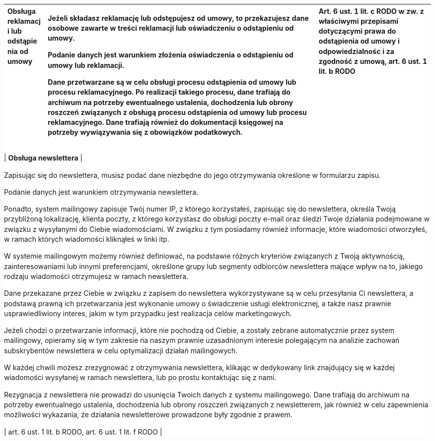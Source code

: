 | **Obsługa reklamacji lub odstąpienia od umowy** | <p>Jeżeli składasz reklamację lub odstępujesz od umowy, to przekazujesz dane osobowe zawarte w treści reklamacji lub oświadczeniu o odstąpieniu od umowy. </p><p>Podanie danych jest warunkiem złożenia oświadczenia o odstąpieniu od umowy lub reklamacji. </p><p>Dane przetwarzane są w celu obsługi procesu odstąpienia od umowy lub procesu reklamacyjnego. Po realizacji takiego procesu, dane trafiają do archiwum na potrzeby ewentualnego ustalenia, dochodzenia lub obrony roszczeń związanych z obsługą procesu odstąpienia od umowy lub procesu reklamacyjnego. Dane trafiają również do dokumentacji księgowej na potrzeby wywiązywania się z obowiązków podatkowych.</p> | Art. 6 ust. 1 lit. c RODO w zw. z właściwymi przepisami dotyczącymi prawa do odstąpienia od umowy i odpowiedzialnośc i za zgodność z umową, art. 6 ust. 1 lit. b RODO |
| :---------------------------------------------- | :------------------------------------------------------------------------------------------------------------------------------------------------------------------------------------------------------------------------------------------------------------------------------------------------------------------------------------------------------------------------------------------------------------------------------------------------------------------------------------------------------------------------------------------------------------------------------------------------------------------------------------------------------------------------------------ | :-------------------------------------------------------------------------------------------------------------------------------------------------------------------- |

| **Obsługa newslettera** | <p>Zapisując się do newslettera, musisz podać dane niezbędne do jego otrzymywania określone w formularzu zapisu. </p><p>Podanie danych jest warunkiem otrzymywania newslettera. </p><p>Ponadto, system mailingowy zapisuje Twój numer IP, z którego korzystałeś, zapisując się do newslettera, określa Twoją przybliżoną lokalizację, klienta poczty, z którego korzystasz do obsługi poczty e-mail oraz śledzi Twoje działania podejmowane w związku z wysyłanymi do Ciebie wiadomościami. W związku z tym posiadamy również informacje, które wiadomości otworzyłeś, w ramach których wiadomości kliknąłeś w linki itp. </p><p>W systemie mailingowym możemy również definiować, na podstawie różnych kryteriów związanych z Twoją aktywnością, zainteresowaniami lub innymi preferencjami, określone grupy lub segmenty odbiorców newslettera mające wpływ na to, jakiego rodzaju wiadomości otrzymujesz w ramach newslettera. </p><p>Dane przekazane przez Ciebie w związku z zapisem do newslettera wykorzystywane są w celu przesyłania Ci newslettera, a podstawą prawną ich przetwarzania jest wykonanie umowy o świadczenie usługi elektronicznej, a także nasz prawnie usprawiedliwiony interes, jakim w tym przypadku jest realizacja celów marketingowych. </p><p>Jeżeli chodzi o przetwarzanie informacji, które nie pochodzą od Ciebie, a zostały zebrane automatycznie przez system mailingowy, opieramy się w tym zakresie na naszym prawnie uzasadnionym interesie polegającym na analizie zachowań subskrybentów newslettera w celu optymalizacji działań mailingowych. </p><p>W każdej chwili możesz zrezygnować z otrzymywania newslettera, klikając w dedykowany link znajdujący się w każdej wiadomości wysyłanej w ramach newslettera, lub po prostu kontaktując się z nami. </p><p>Rezygnacja z newslettera nie prowadzi do usunięcia Twoich danych z systemu mailingowego. Dane trafiają do archiwum na potrzeby ewentualnego ustalenia, dochodzenia lub obrony roszczeń związanych z newsletterem, jak również w celu zapewnienia możliwości wykazania, że działania newsletterowe prowadzone były zgodnie z prawem. </p> | art. 6 ust. 1 lit. b RODO, art. 6 ust. 1 lit. f RODO |